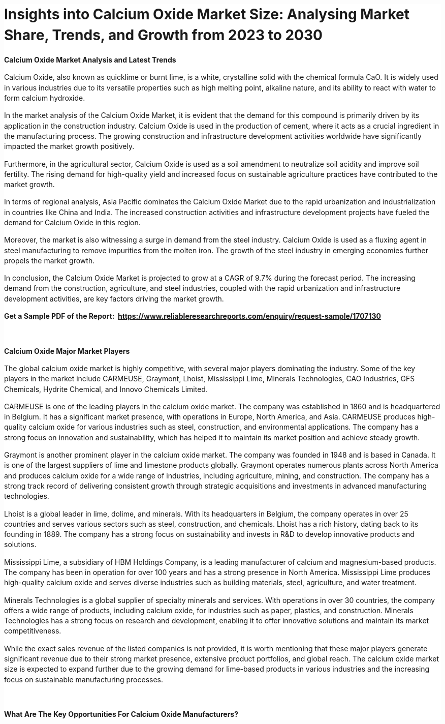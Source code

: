 <p><h1>Insights into Calcium Oxide Market Size: Analysing Market Share, Trends, and Growth from 2023 to 2030</h1></p><p><strong>Calcium Oxide Market Analysis and Latest Trends</strong></p>
<p><p>Calcium Oxide, also known as quicklime or burnt lime, is a white, crystalline solid with the chemical formula CaO. It is widely used in various industries due to its versatile properties such as high melting point, alkaline nature, and its ability to react with water to form calcium hydroxide.</p><p>In the market analysis of the Calcium Oxide Market, it is evident that the demand for this compound is primarily driven by its application in the construction industry. Calcium Oxide is used in the production of cement, where it acts as a crucial ingredient in the manufacturing process. The growing construction and infrastructure development activities worldwide have significantly impacted the market growth positively.</p><p>Furthermore, in the agricultural sector, Calcium Oxide is used as a soil amendment to neutralize soil acidity and improve soil fertility. The rising demand for high-quality yield and increased focus on sustainable agriculture practices have contributed to the market growth.</p><p>In terms of regional analysis, Asia Pacific dominates the Calcium Oxide Market due to the rapid urbanization and industrialization in countries like China and India. The increased construction activities and infrastructure development projects have fueled the demand for Calcium Oxide in this region.</p><p>Moreover, the market is also witnessing a surge in demand from the steel industry. Calcium Oxide is used as a fluxing agent in steel manufacturing to remove impurities from the molten iron. The growth of the steel industry in emerging economies further propels the market growth.</p><p>In conclusion, the Calcium Oxide Market is projected to grow at a CAGR of 9.7% during the forecast period. The increasing demand from the construction, agriculture, and steel industries, coupled with the rapid urbanization and infrastructure development activities, are key factors driving the market growth.</p></p>
<p><strong>Get a Sample PDF of the Report:&nbsp; <a href="https://www.reliableresearchreports.com/enquiry/request-sample/1707130">https://www.reliableresearchreports.com/enquiry/request-sample/1707130</a></strong></p>
<p>&nbsp;</p>
<p><strong>Calcium Oxide Major Market Players</strong></p>
<p><p>The global calcium oxide market is highly competitive, with several major players dominating the industry. Some of the key players in the market include CARMEUSE, Graymont, Lhoist, Mississippi Lime, Minerals Technologies, CAO Industries, GFS Chemicals, Hydrite Chemical, and Innovo Chemicals Limited.</p><p>CARMEUSE is one of the leading players in the calcium oxide market. The company was established in 1860 and is headquartered in Belgium. It has a significant market presence, with operations in Europe, North America, and Asia. CARMEUSE produces high-quality calcium oxide for various industries such as steel, construction, and environmental applications. The company has a strong focus on innovation and sustainability, which has helped it to maintain its market position and achieve steady growth.</p><p>Graymont is another prominent player in the calcium oxide market. The company was founded in 1948 and is based in Canada. It is one of the largest suppliers of lime and limestone products globally. Graymont operates numerous plants across North America and produces calcium oxide for a wide range of industries, including agriculture, mining, and construction. The company has a strong track record of delivering consistent growth through strategic acquisitions and investments in advanced manufacturing technologies.</p><p>Lhoist is a global leader in lime, dolime, and minerals. With its headquarters in Belgium, the company operates in over 25 countries and serves various sectors such as steel, construction, and chemicals. Lhoist has a rich history, dating back to its founding in 1889. The company has a strong focus on sustainability and invests in R&D to develop innovative products and solutions.</p><p>Mississippi Lime, a subsidiary of HBM Holdings Company, is a leading manufacturer of calcium and magnesium-based products. The company has been in operation for over 100 years and has a strong presence in North America. Mississippi Lime produces high-quality calcium oxide and serves diverse industries such as building materials, steel, agriculture, and water treatment.</p><p>Minerals Technologies is a global supplier of specialty minerals and services. With operations in over 30 countries, the company offers a wide range of products, including calcium oxide, for industries such as paper, plastics, and construction. Minerals Technologies has a strong focus on research and development, enabling it to offer innovative solutions and maintain its market competitiveness.</p><p>While the exact sales revenue of the listed companies is not provided, it is worth mentioning that these major players generate significant revenue due to their strong market presence, extensive product portfolios, and global reach. The calcium oxide market size is expected to expand further due to the growing demand for lime-based products in various industries and the increasing focus on sustainable manufacturing processes.</p></p>
<p>&nbsp;</p>
<p><strong>What Are The Key Opportunities For Calcium Oxide Manufacturers?</strong></p>